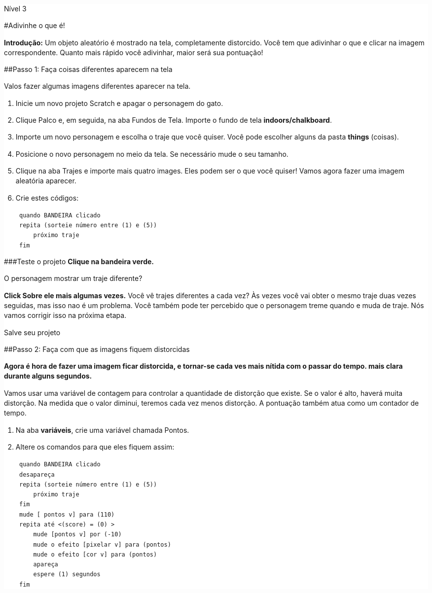 Nível 3

#Adivinhe o que é!

__Introdução:__
Um objeto aleatório é mostrado na tela, completamente distorcido. Você tem que adivinhar o que e clicar na imagem correspondente. Quanto mais rápido você adivinhar, maior será sua pontuação!

##Passo 1: Faça coisas diferentes aparecem na tela

Valos fazer algumas imagens diferentes aparecer na tela.

1. Inicie um novo projeto Scratch e apagar o personagem do gato.
2. Clique Palco e, em seguida, na aba Fundos de Tela. Importe o fundo de tela __indoors/chalkboard__.
3. Importe um novo personagem e escolha o traje que você quiser. Você pode escolher alguns da pasta __things__ (coisas).
4. Posicione o novo personagem no meio da tela. Se necessário mude o seu tamanho.
5. Clique na aba Trajes e importe mais quatro images. Eles podem ser o que você quiser!
Vamos agora fazer uma imagem aleatória aparecer.
6. Crie estes códigos:



		quando BANDEIRA clicado
		repita (sorteie número entre (1) e (5))
			próximo traje
		fim


###Teste o projeto
__Clique na bandeira verde.__

O personagem mostrar um traje diferente?

__Click Sobre ele mais algumas vezes.__
Você vê trajes diferentes a cada vez? Às vezes você vai obter o mesmo traje duas vezes seguidas, mas isso nao é um problema. Você também pode ter percebido que o personagem treme quando e muda de traje. Nós vamos corrigir isso na próxima etapa.

Salve seu projeto

##Passo 2: Faça com que as imagens fiquem distorcidas

__Agora é hora de fazer uma imagem ficar distorcida, e tornar-se cada ves mais nítida com o passar do tempo. mais clara durante alguns segundos.__

Vamos usar uma variável de contagem para controlar a quantidade de distorção que existe. Se o valor é alto, haverá muita distorção. Na medida que o valor diminui, teremos cada vez menos distorção. A pontuação também atua como um contador de tempo.

1. Na aba __variáveis__, crie uma variável chamada Pontos.

2. Altere os comandos para que eles fiquem assim:



		quando BANDEIRA clicado
		desapareça
		repita (sorteie número entre (1) e (5))
			próximo traje
		fim
		mude [ pontos v] para (110)
		repita até <(score) = (0) >
			mude [pontos v] por (-10)
			mude o efeito [pixelar v] para (pontos)
			mude o efeito [cor v] para (pontos)
			apareça
			espere (1) segundos
		fim
